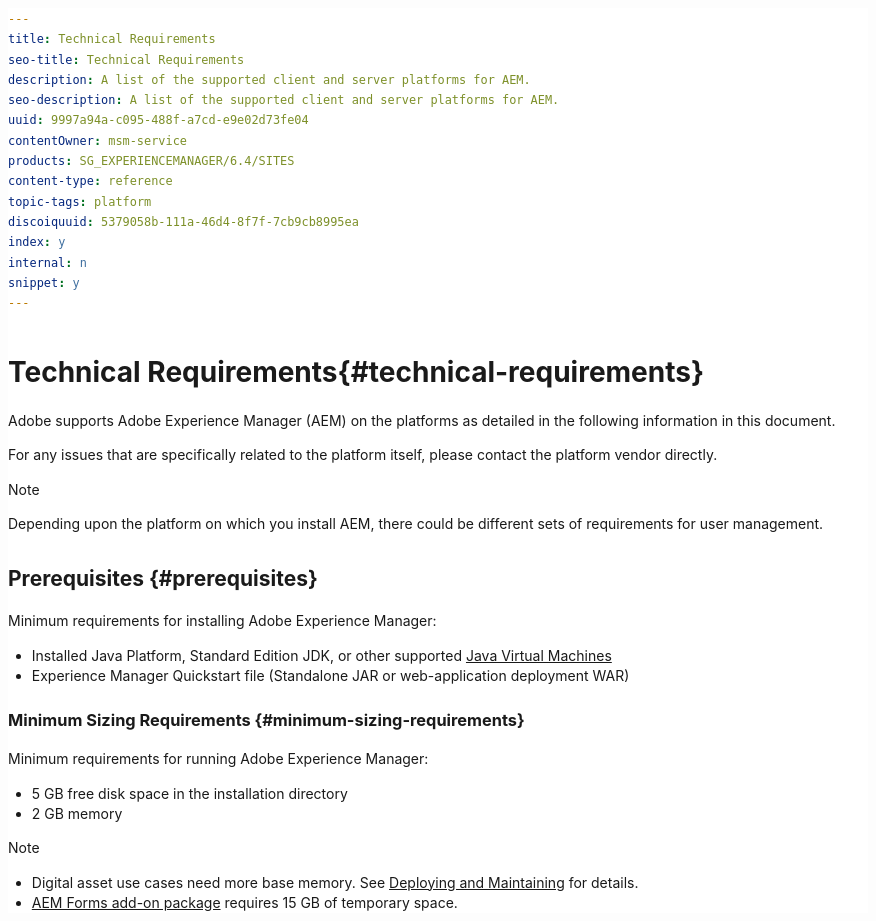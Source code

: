 ```yaml
---
title: Technical Requirements
seo-title: Technical Requirements
description: A list of the supported client and server platforms for AEM.
seo-description: A list of the supported client and server platforms for AEM.
uuid: 9997a94a-c095-488f-a7cd-e9e02d73fe04
contentOwner: msm-service
products: SG_EXPERIENCEMANAGER/6.4/SITES
content-type: reference
topic-tags: platform
discoiquuid: 5379058b-111a-46d4-8f7f-7cb9cb8995ea
index: y
internal: n
snippet: y
---
```


# Technical Requirements{#technical-requirements}

Adobe supports Adobe Experience Manager (AEM) on the platforms as detailed in the following information in this document.

For any issues that are specifically related to the platform itself, please contact the platform vendor directly.

>[!NOTE]
>
>Depending upon the platform on which you install AEM, there could be different sets of requirements for user management.

## Prerequisites {#prerequisites}

Minimum requirements for installing Adobe Experience Manager:

* Installed Java Platform, Standard Edition JDK, or other supported [Java Virtual Machines](#javavirtualmachines)
* Experience Manager Quickstart file (Standalone JAR or web-application deployment WAR)

### Minimum Sizing Requirements {#minimum-sizing-requirements}

Minimum requirements for running Adobe Experience Manager:

* 5 GB free disk space in the installation directory
* 2 GB memory

>[!NOTE]
>
>* Digital asset use cases need more base memory. See [Deploying and Maintaining](../../../sites/deploying/using/deploy.md#main-pars-title-1) for details.
>* [AEM Forms add-on package](../../../forms/using/installing-configuring-aem-forms-osgi.md) requires 15 GB of temporary space.  
>
